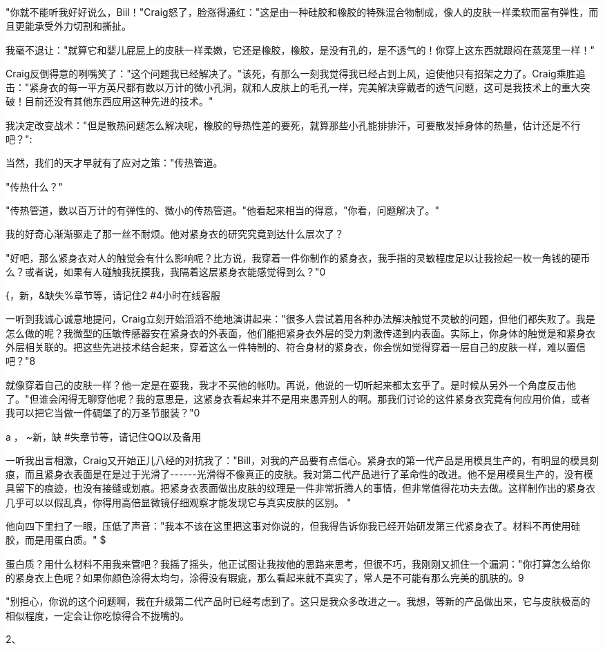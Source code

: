 

"你就不能听我好好说么，Biil！"Craig怒了，脸涨得通红："这是由一种硅胶和橡胶的特殊混合物制成，像人的皮肤一样柔软而富有弹性，而且更能承受外力切割和撕扯。



我毫不退让："就算它和婴儿屁屁上的皮肤一样柔嫩，它还是橡胶，橡胶，是没有孔的，是不透气的！你穿上这东西就跟闷在蒸笼里一样！"



Craig反倒得意的咧嘴笑了："这个问题我已经解决了。"该死，有那么一刻我觉得我已经占到上风，迫使他只有招架之力了。Craig乘胜追击："紧身衣的每一平方英尺都有数以万计的微小孔洞，就和人皮肤上的毛孔一样，完美解决穿戴者的透气问题，这可是我技术上的重大突破！目前还没有其他东西应用这种先进的技术。"



我决定改变战术："但是散热问题怎么解决呢，橡胶的导热性差的要死，就算那些小孔能排排汗，可要散发掉身体的热量，估计还是不行吧？":



当然，我们的天才早就有了应对之策："传热管道。



"传热什么？"



"传热管道，数以百万计的有弹性的、微小的传热管道。"他看起来相当的得意，"你看，问题解决了。"



我的好奇心渐渐驱走了那一丝不耐烦。他对紧身衣的研究究竟到达什么层次了？



"好吧，那么紧身衣对人的触觉会有什么影响呢？比方说，我穿着一件你制作的紧身衣，我手指的灵敏程度足以让我捡起一枚一角钱的硬币么？或者说，如果有人碰触我抚摸我，我隔着这层紧身衣能感觉得到么？"0

{，新，&缺失%章节等，请记住2 #4小时在线客服



一听到我诚心诚意地提问，Craig立刻开始滔滔不绝地演讲起来："很多人尝试着用各种办法解决触觉不灵敏的问题，但他们都失败了。我是怎么做的呢？我微型的压敏传感器安在紧身衣的外表面，他们能把紧身衣外层的受力刺激传递到内表面。实际上，你身体的触觉是和紧身衣外层相关联的。把这些先进技术结合起来，穿着这么一件特制的、符合身材的紧身衣，你会恍如觉得穿着一层自己的皮肤一样，难以置信吧？"8



就像穿着自己的皮肤一样？他一定是在耍我，我才不买他的帐叻。再说，他说的一切听起来都太玄乎了。是时候从另外一个角度反击他了。"但谁会闲得无聊穿他呢？我的意思是，这紧身衣看起来并不是用来愚弄别人的啊。那我们讨论的这件紧身衣究竟有何应用价值，或者我可以把它当做一件碉堡了的万圣节服装？"0

a ， ~新，缺 #失章节等，请记住QQ以及备用



一听我出言相激，Craig又开始正儿八经的对抗我了："Bill，对我的产品要有点信心。紧身衣的第一代产品是用模具生产的，有明显的模具刻痕，而且紧身衣表面是在是过于光滑了------光滑得不像真正的皮肤。我对第二代产品进行了革命性的改进。他不是用模具生产的，没有模具留下的痕迹，也没有接缝或划痕。把紧身衣表面做出皮肤的纹理是一件非常折腾人的事情，但非常值得花功夫去做。这样制作出的紧身衣几乎可以以假乱真，你得用高倍显微镜仔细观察才能发现它与真实皮肤的区别。 "



他向四下里扫了一眼，压低了声音："我本不该在这里把这事对你说的，但我得告诉你我已经开始研发第三代紧身衣了。材料不再使用硅胶，而是用蛋白质。" $



蛋白质？用什么材料不用我来管吧？我摇了摇头，他正试图让我按他的思路来思考，但很不巧，我刚刚又抓住一个漏洞："你打算怎么给你的紧身衣上色呢？如果你颜色涂得太均匀，涂得没有瑕疵，那么看起来就不真实了，常人是不可能有那么完美的肌肤的。9



"别担心，你说的这个问题啊，我在升级第二代产品时已经考虑到了。这只是我众多改进之一。我想，等新的产品做出来，它与皮肤极高的相似程度，一定会让你吃惊得合不拢嘴的。



2、
